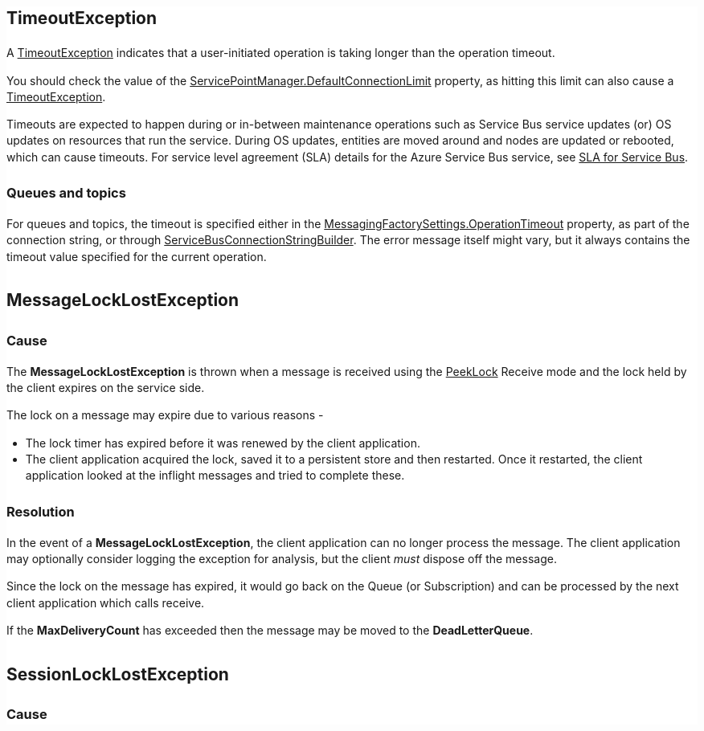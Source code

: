 ## TimeoutException
A [TimeoutException](/dotnet/api/system.timeoutexception?view=netcore-3.1&preserve-view=true) indicates that a user-initiated operation is taking longer than the operation timeout. 

You should check the value of the [ServicePointManager.DefaultConnectionLimit](/dotnet/api/system.net.servicepointmanager.defaultconnectionlimit?view=netcore-3.1&preserve-view=true) property, as hitting this limit can also cause a [TimeoutException](/dotnet/api/system.timeoutexception?view=netcore-3.1&preserve-view=true).

Timeouts are expected to happen during or in-between maintenance operations such as Service Bus service updates (or) OS updates on resources that run the service. During OS updates, entities are moved around and nodes are updated or rebooted, which can cause timeouts. For service level agreement (SLA) details for the Azure Service Bus service, see [SLA for Service Bus](https://azure.microsoft.com/support/legal/sla/service-bus/).


### Queues and topics
For queues and topics, the timeout is specified either in the [MessagingFactorySettings.OperationTimeout](/dotnet/api/microsoft.servicebus.messaging.messagingfactorysettings) property, as part of the connection string, or through [ServiceBusConnectionStringBuilder](/dotnet/api/microsoft.azure.servicebus.servicebusconnectionstringbuilder). The error message itself might vary, but it always contains the timeout value specified for the current operation. 

## MessageLockLostException

### Cause

The **MessageLockLostException** is thrown when a message is received using the [PeekLock](message-transfers-locks-settlement.md#peeklock) Receive mode and the lock held by the client expires on the service side.

The lock on a message may expire due to various reasons - 

  * The lock timer has expired before it was renewed by the client application.
  * The client application acquired the lock, saved it to a persistent store and then restarted. Once it restarted, the client application looked at the inflight messages and tried to complete these.

### Resolution

In the event of a **MessageLockLostException**, the client application can no longer process the message. The client application may optionally consider logging the exception for analysis, but the client *must* dispose off the message.

Since the lock on the message has expired, it would go back on the Queue (or Subscription) and can be processed by the next client application which calls receive.

If the **MaxDeliveryCount** has exceeded then the message may be moved to the **DeadLetterQueue**.

## SessionLockLostException

### Cause
